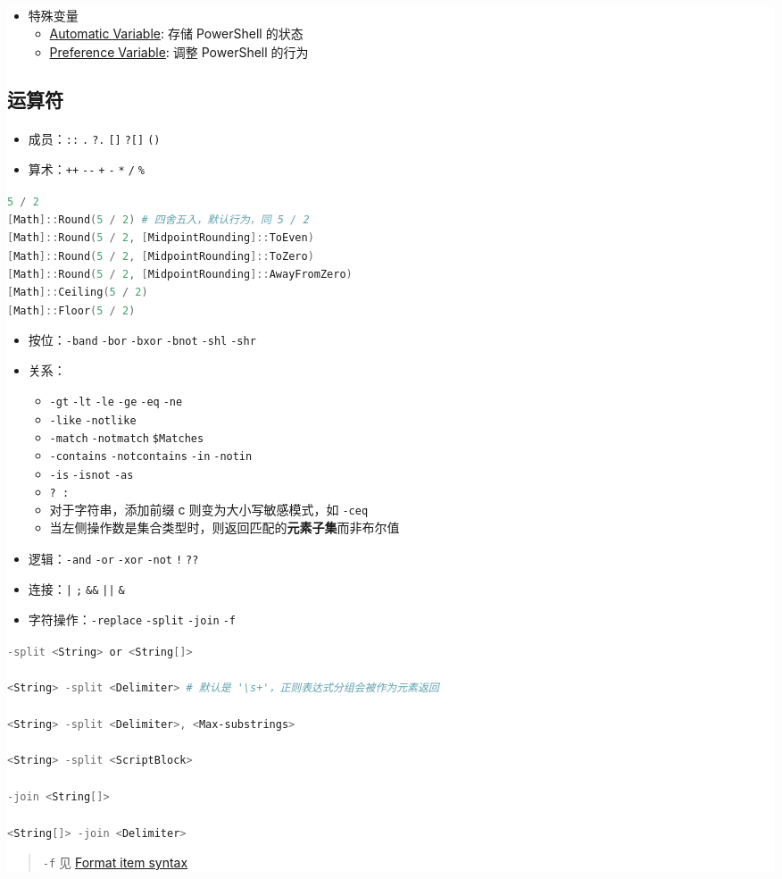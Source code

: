 - 特殊变量
  - [Automatic Variable](https://learn.microsoft.com/en-us/powershell/module/microsoft.powershell.core/about/about_automatic_variables): 存储 PowerShell 的状态
  - [Preference Variable](https://learn.microsoft.com/en-us/powershell/module/microsoft.powershell.core/about/about_preference_variables): 调整 PowerShell 的行为

## 运算符

- 成员：`::` `.` `?.` `[]` `?[]` `()`

- 算术：`++` `--` `+` `-` `*` `/` `%`

```ps1
5 / 2
[Math]::Round(5 / 2) # 四舍五入，默认行为，同 5 / 2
[Math]::Round(5 / 2, [MidpointRounding]::ToEven)
[Math]::Round(5 / 2, [MidpointRounding]::ToZero)
[Math]::Round(5 / 2, [MidpointRounding]::AwayFromZero)
[Math]::Ceiling(5 / 2)
[Math]::Floor(5 / 2)
```

- 按位：`-band` `-bor` `-bxor` `-bnot` `-shl` `-shr`

- 关系：

  - `-gt` `-lt` `-le` `-ge` `-eq` `-ne`
  - `-like` `-notlike`
  - `-match` `-notmatch` `$Matches`
  - `-contains` `-notcontains` `-in` `-notin`
  - `-is` `-isnot` `-as`
  - `? :`
  - 对于字符串，添加前缀 c 则变为大小写敏感模式，如 `-ceq`
  - 当左侧操作数是集合类型时，则返回匹配的**元素子集**而非布尔值

- 逻辑：`-and` `-or` `-xor` `-not` `!` `??`

- 连接：`|` `;` `&&` `||` `&`

- 字符操作：`-replace` `-split` `-join` `-f`

```ps1
-split <String> or <String[]>

<String> -split <Delimiter> # 默认是 '\s+'，正则表达式分组会被作为元素返回

<String> -split <Delimiter>, <Max-substrings>

<String> -split <ScriptBlock>

-join <String[]>

<String[]> -join <Delimiter>
```

> `-f` 见 [Format item syntax](https://learn.microsoft.com/en-us/dotnet/standard/base-types/composite-formatting#format-item-syntax)
